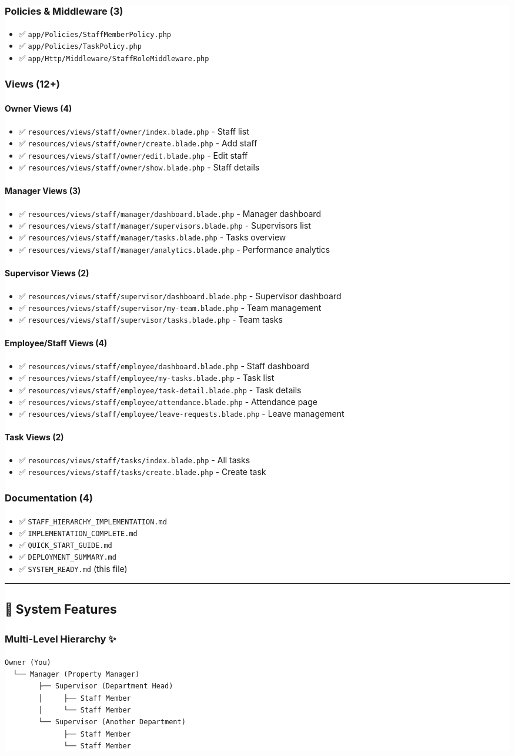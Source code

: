 ### Policies & Middleware (3)
- ✅ `app/Policies/StaffMemberPolicy.php`
- ✅ `app/Policies/TaskPolicy.php`
- ✅ `app/Http/Middleware/StaffRoleMiddleware.php`

### Views (12+)
#### Owner Views (4)
- ✅ `resources/views/staff/owner/index.blade.php` - Staff list
- ✅ `resources/views/staff/owner/create.blade.php` - Add staff
- ✅ `resources/views/staff/owner/edit.blade.php` - Edit staff
- ✅ `resources/views/staff/owner/show.blade.php` - Staff details

#### Manager Views (3)
- ✅ `resources/views/staff/manager/dashboard.blade.php` - Manager dashboard
- ✅ `resources/views/staff/manager/supervisors.blade.php` - Supervisors list
- ✅ `resources/views/staff/manager/tasks.blade.php` - Tasks overview
- ✅ `resources/views/staff/manager/analytics.blade.php` - Performance analytics

#### Supervisor Views (2)
- ✅ `resources/views/staff/supervisor/dashboard.blade.php` - Supervisor dashboard
- ✅ `resources/views/staff/supervisor/my-team.blade.php` - Team management
- ✅ `resources/views/staff/supervisor/tasks.blade.php` - Team tasks

#### Employee/Staff Views (4)
- ✅ `resources/views/staff/employee/dashboard.blade.php` - Staff dashboard
- ✅ `resources/views/staff/employee/my-tasks.blade.php` - Task list
- ✅ `resources/views/staff/employee/task-detail.blade.php` - Task details
- ✅ `resources/views/staff/employee/attendance.blade.php` - Attendance page
- ✅ `resources/views/staff/employee/leave-requests.blade.php` - Leave management

#### Task Views (2)
- ✅ `resources/views/staff/tasks/index.blade.php` - All tasks
- ✅ `resources/views/staff/tasks/create.blade.php` - Create task

### Documentation (4)
- ✅ `STAFF_HIERARCHY_IMPLEMENTATION.md`
- ✅ `IMPLEMENTATION_COMPLETE.md`
- ✅ `QUICK_START_GUIDE.md`
- ✅ `DEPLOYMENT_SUMMARY.md`
- ✅ `SYSTEM_READY.md` (this file)

---

## 🚀 **System Features**

### **Multi-Level Hierarchy** ✨
```
Owner (You)
  └── Manager (Property Manager)
        ├── Supervisor (Department Head)
        │     ├── Staff Member
        │     └── Staff Member
        └── Supervisor (Another Department)
              ├── Staff Member
              └── Staff Member
```
